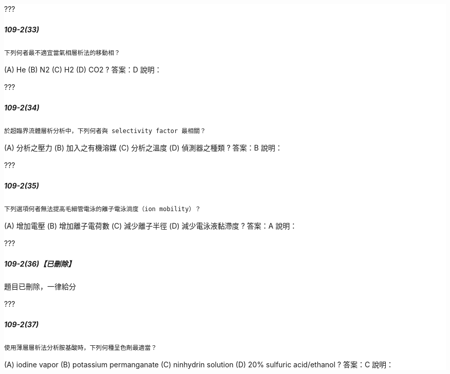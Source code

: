 ???

##### 109-2(33)
```Question
下列何者最不適宜當氣相層析法的移動相？
```
(A) He
(B) N2
(C) H2
(D) CO2
?
答案：D
說明：

???

##### 109-2(34)
```Question
於超臨界流體層析分析中，下列何者與 selectivity factor 最相關？
```
(A) 分析之壓力
(B) 加入之有機溶媒
(C) 分析之溫度
(D) 偵測器之種類
?
答案：B
說明：

???

##### 109-2(35)
```Question
下列選項何者無法提高毛細管電泳的離子電泳淌度（ion mobility）？
```
(A) 增加電壓
(B) 增加離子電荷數
(C) 減少離子半徑
(D) 減少電泳液黏滯度
?
答案：A
說明：

???

##### 109-2(36)【已刪除】
題目已刪除，一律給分

???

##### 109-2(37)
```Question
使用薄層層析法分析胺基酸時，下列何種呈色劑最適當？
```
(A) iodine vapor
(B) potassium permanganate
(C) ninhydrin solution
(D) 20% sulfuric acid/ethanol
?
答案：C
說明：
